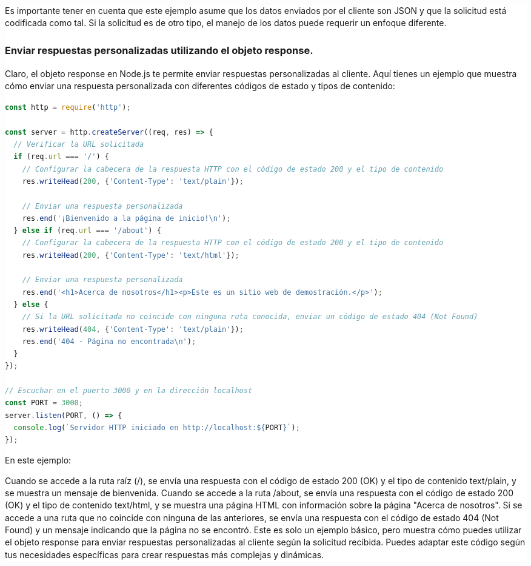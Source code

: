 Es importante tener en cuenta que este ejemplo asume que los datos enviados por el cliente son JSON y que la solicitud está codificada como tal. Si la solicitud es de otro tipo, el manejo de los datos puede requerir un enfoque diferente.

### Enviar respuestas personalizadas utilizando el objeto response.
Claro, el objeto response en Node.js te permite enviar respuestas personalizadas al cliente. Aquí tienes un ejemplo que muestra cómo enviar una respuesta personalizada con diferentes códigos de estado y tipos de contenido:
```javascript
const http = require('http');

const server = http.createServer((req, res) => {
  // Verificar la URL solicitada
  if (req.url === '/') {
    // Configurar la cabecera de la respuesta HTTP con el código de estado 200 y el tipo de contenido
    res.writeHead(200, {'Content-Type': 'text/plain'});
    
    // Enviar una respuesta personalizada
    res.end('¡Bienvenido a la página de inicio!\n');
  } else if (req.url === '/about') {
    // Configurar la cabecera de la respuesta HTTP con el código de estado 200 y el tipo de contenido
    res.writeHead(200, {'Content-Type': 'text/html'});
    
    // Enviar una respuesta personalizada
    res.end('<h1>Acerca de nosotros</h1><p>Este es un sitio web de demostración.</p>');
  } else {
    // Si la URL solicitada no coincide con ninguna ruta conocida, enviar un código de estado 404 (Not Found)
    res.writeHead(404, {'Content-Type': 'text/plain'});
    res.end('404 - Página no encontrada\n');
  }
});

// Escuchar en el puerto 3000 y en la dirección localhost
const PORT = 3000;
server.listen(PORT, () => {
  console.log(`Servidor HTTP iniciado en http://localhost:${PORT}`);
});
```
En este ejemplo:

Cuando se accede a la ruta raíz (/), se envía una respuesta con el código de estado 200 (OK) y el tipo de contenido text/plain, y se muestra un mensaje de bienvenida.
Cuando se accede a la ruta /about, se envía una respuesta con el código de estado 200 (OK) y el tipo de contenido text/html, y se muestra una página HTML con información sobre la página "Acerca de nosotros".
Si se accede a una ruta que no coincide con ninguna de las anteriores, se envía una respuesta con el código de estado 404 (Not Found) y un mensaje indicando que la página no se encontró.
Este es solo un ejemplo básico, pero muestra cómo puedes utilizar el objeto response para enviar respuestas personalizadas al cliente según la solicitud recibida. Puedes adaptar este código según tus necesidades específicas para crear respuestas más complejas y dinámicas.


